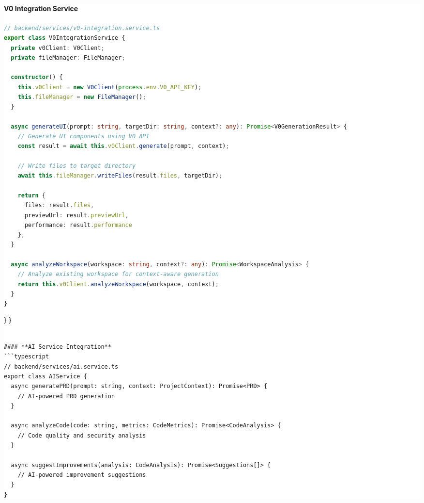 #### **V0 Integration Service**
```typescript
// backend/services/v0-integration.service.ts
export class V0IntegrationService {
  private v0Client: V0Client;
  private fileManager: FileManager;

  constructor() {
    this.v0Client = new V0Client(process.env.V0_API_KEY);
    this.fileManager = new FileManager();
  }

  async generateUI(prompt: string, targetDir: string, context?: any): Promise<V0GenerationResult> {
    // Generate UI components using V0 API
    const result = await this.v0Client.generate(prompt, context);
    
    // Write files to target directory
    await this.fileManager.writeFiles(result.files, targetDir);
    
    return {
      files: result.files,
      previewUrl: result.previewUrl,
      performance: result.performance
    };
  }

  async analyzeWorkspace(workspace: string, context?: any): Promise<WorkspaceAnalysis> {
    // Analyze existing workspace for context-aware generation
    return this.v0Client.analyzeWorkspace(workspace, context);
  }
}
```
  }
}
```

#### **AI Service Integration**
```typescript
// backend/services/ai.service.ts
export class AIService {
  async generatePRD(prompt: string, context: ProjectContext): Promise<PRD> {
    // AI-powered PRD generation
  }
  
  async analyzeCode(code: string, metrics: CodeMetrics): Promise<CodeAnalysis> {
    // Code quality and security analysis
  }
  
  async suggestImprovements(analysis: CodeAnalysis): Promise<Suggestions[]> {
    // AI-powered improvement suggestions
  }
}
```
